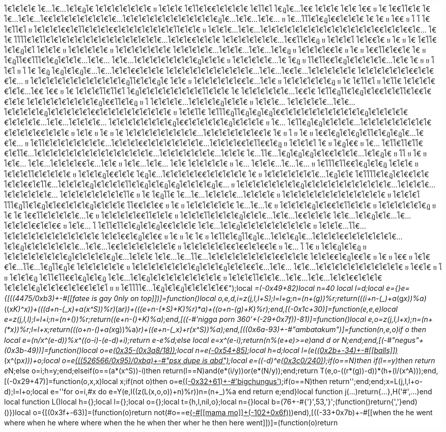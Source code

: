 โ€โ€โ€โ€   โ€…โ€…โ€โ€ฏโ€   โ€โ€โ€โ€โ€โ€โ€ ย โ€โ€โ€   โ€โโ€โ€€โ€โ€โ€โ€   โ€โโ€โ   โ€ฏโ€…โ€€   โ€โ€โ€   โ€โ€      โ€€    ย โ€   โ€€โโ€โ€   โ€   โ€…โ€โ€…โ€€โ€โ€โ€โ€โ€โ€โ€โ€…โ€โ€โ€โ€โ€โ€โ€โ€โ€โ€โ€โ€ฏโ€…โ€โ€…โ€โ€… ย โ€…โโโ€โ€ฏโ€€โ€โ€โ€   โ€   โ€ ย โ€€ ย    โ   โ   โ€   โ€โโ€โ ย โ€โ€โ€โ€€โ€โโ€โ€โ€โ€€โ€โ€โ€โ€โ€โ€โ€โโ€โ€โ€ ย โ€โ€โ€…โ€โ€…โ€โ€โ€โ€โ€โ€โ€โ€โ€โ€โ€โ€โ€โ€โ€€โ€โ€โ€€โ€…   โ€   โ€      โโโโ€โ€โโ€โ€โ€โ€โ€โ€โ€โ€โ€โ€โ€โ€โ€โ€โ€…โ€โ€โ€€โ€โ€โ€   โ€โ€โ€โ€โ€โ€โ€…โ€€โโ€โ€ฏ ย โ€โ€โ€โ   โ€โ€€โ€ ย โ€ ย โ€   โ€โโ€   โ€โ€ฏโ€โ   โ€โ€โ€ ย โ€โ€โ€โ€โ€ ย โ€โ€โ€โ€โ€โ€โ€   โ€โ€โ€โ€โ€…โ€โ€โ€…โ€โ€…โ€โ€ฏ ย โ€โ€โ€โ€€โ€ ย โ€ ย โ€€โโ€โ€€โ€   โ€ ย โ€ฏโโ€€โโโ€โ€ฏโ€โ€โ€…โ€โ€…   โ€โ€…โ€โ€โ€โ€โ€โ€โ€โ€ฏโ€โ€โ€ ย โ€โ€โ€โ€โ€…โ€   โ€ฏ ย    โโ€โโ€€โ€ฏโ€โ€โ€โ€โ€…โ€โ€   โ€ ย     ย โ   โ€โ ย โ   โ€   โ€ฏ   โ€ฏโ€โ€ฏโ€…โ€…โ€โ€โ€€โ€โ€โ€   โ€โ€โ€โ€โ€โ€โ€โ€โ€โ€โ€…โ€โ€…โ€€โ€…โ€โ€โ€โ€โ€โ€   โ€โ€โ€โ€โ€โ€โ€€โ€โ€€โ€… ย โ€โ€โ€โ€โ€โ€โ€โ€โ€โ€โ€โ€ฏโโ€โ€โ€ฏโ€   โ€โ€ ย โ€โ€โ€โ€โ€โ€€โ€…โ€โ€ ย โ€โ€โ€โ€โ€โ€ฏ ย โ€   โ€โโ€โ ย โ€โโ€   โ€โ€โ€โ€€โ€โ€…โ€€   โ€€    ย โ€   โ€โ€โ€โโ€โโ€โ   โ€ฏโ€โ€โ€โ€โ€โ€โ€โ€โโ€โ€โ€   โ€   โ€โ€โ€โ€โ€โ€…โ€€โ€   โ€โโ€ฏโโ€โ€ฏโ€โ€€โ€โ€โโ€โ€€โ€€โ€โ€   โ€โ€โ€โ€โ€โ€โ€โ€โ€ฏโ€€โโ€โ€ฏ ย โ   โ€โ€โ€โ€…โ€โ€โ€โ€ฏโ€โ€โ€ ย โ€โ€โ€…   โ€โ€โ€โ€โ€…โ€โ€…โ€โ€โ€โ€โ€ฏโ€โ€โ€โ€โ€โ€€โ€โ€โ€โ€โ€โ€โ€โ€โ€ ย โ€โ€โโ€   โ€โโโ€ฏโโ€ฏโ€ฏโ€ฏโ€€โ€โ€โ€โ€โ€โ€โ€โ€โ€โ€ฏโ€โ€โ€โ€โ€€โ€โ€โ€โ€…โ€โ€…โ€โ€โ€โ€…   โ€โ€โ€โ€โ€โ€โ€โ€ฏโ€€โ€โ€โ€โ€โ€ฏโ€โ€โ€โ€ ย โ€…   โ€โโ€ฏโ€ฏโ€โ€โ€โ€…โ€โ€โ€โ€โ€โ€โ€โ€โ€€โ€โ€โ€โ€€โ€โ€โ€ ย โ€โ€ ย โ€ ย โ€   โ€โ€โ€โ€โ€โ€โ€โ€โ€…โ€โ€โ€โ€โ€โ€โ€€โ€   โ€ ย โ ย โ€ ย โ€€โ€ฏโ€โ€ฏโ€โโ€โ€ฏโ€ฏโ€…โ€€โ€… ย โ€โโ€โ€โ€โ€โ€โ€โ€โ€…โ€โ€โ€โ€€โ€โ€โ€โ€โ€โ€โ€…โ€โ€โ€โ€€โ€โโ€€โ€ฏ ย โ€โ€โ€โ   โ€ ย โ€ฏโ€€    ย โ€…   โ€โโ€โโ€โโ€€โ€โโ€…โ€โ€โ€โ€โ€โ€โ€โ€โ€โ€โ€โ€โ€โ€โ€…โ€โ€โ€โ€โ€โ€โ€…โ€โ€โ€   โ€…โโ€…โ€ฏโ€ฏโ€ฏโ€โ€€โ€โ€โ€…โ€โ€ฏโ€ ย โโ ย โ€ ย โ€โ€…   โ€โ€…โ€โ€โ€โ€€โ€…โ€โ€ ย โ€โ€…โ€โ€…   โ€โ€   โ€โ€โ€โ€โ€ ย โ€…   โ€โ€โ€…โ€…โ€… ย โ€โโโ€โโ€€โ€ฏโ€โ€ฏ   โ€โ€โ€ ย โ€โ€โ€โโ€โ€โ€โ€โ€ ย โ€โ€โ€ฏโ€€โ€โ€   โ€ฏโ€…โ€โ€โ€โ€โ€€โ€โ€โ€โ€โ€   โ€ ย โ€โ€โ€โ€โ€โ€โ€…โ€ฏโ€โ€   โ€โโโโ€โ€ฏโ€โ€€โ€โ€   โ€โ€โ€€โ€โโ€…โ€โ€โ€โ€ฏโ€โ€โ€โ€โโ€โ€ฏโ€โ€ฏโ€ฏโ€โ€โ€โ€ฏโ€… ย โ€โ€โ€โ€โ€โ€โ€โ€ฏโ€โ€โ€โ€โ€โ€โ€โ€โ€โ€โ€…โ€โ€โ€โ€…โ€โ€โ€โ€โ€โ€…   โ€โ€โ€โ€โ€โ€โ€โ€โโ€ ย โ€   โ€ฏโโ€   โ€…โ€…โ€โ€โ€โ€…โ€โ€โ€โ€ ย โ€โ€โ€โ€โ€โ€โ€โ€โ€โ€โ€โ€โ€ ย โ€โ€โ€โ   โโโ€ฏโโ€โ€ฏโ€โ€€โ€โ€โ€ฏโ€โ€โ€โ€   โโ€€โ€โ€€    ย โ€ ย โ€โ€โ€โ€โ€โ€   โ€…โ€…โ€ ย โ€โ€โ€โ€ฏโ€โ€€โ€โโ€โ€โ€ ย โ€โ€โ€โ€โ€โ€ฏ ย โ€   โ€   โ€€โโ€โ€โ€โ€โ€…โ€ ย โ€โ€โ€โ€โ€€โโ€โ€โ€ ย โ€โ€โ€โโ€โ€โ€โ€ฏโ€โ€โ€…โ€โ€…โ€€โ€โ€โ€   โ€โ€…โ€โ€ฏโ€โ€…โ€…โ€โ€โ€โ€€โ€โ€€ ย โ€โ€…   โ   โ€โโ€โโ€โ€ฏโ€โ€ฏโ€€โ€โ€โ€   โ€โ€…โ€โ€ฏโ€โ€โ€โ€โ€โ€โ€โ€โ€ ย โ€โ€โ€…โโ€…โ€โ€โ€โ€โ€โ€โ€โ€โ€โ€โ€โ€   โ€โ€โ€€โ€ฏโ€โ€€ ย โ€ ย โ€   โ€ ย โ€โโ€โ€ฏโโ€ฏโ€…โ€โ€โ€ฏโ€…โ€โ€โ€โ€€โ€โ€โ€โ€โ€โ€…โ€โ€ฏโ€โ€โ€โ€โ€โ€โ€…โ€โ€…โ€€โ€โ€โ€โ€โ€โ€โ€ ย โ€โ€โ€โ€โ€โ€€โ€€โ€โ€€โ€ ย โ€…   โ   โ€       ย โ€โ€ฏโ€โ€ฏ ย โ€โ€โ€โ€โ€โ€โ€โ€ฏโ€โ€โ€โ€โ€ฏโ€…โ€โ€โ€   โ€โ€…โ€…โโ€…โ€โ€โ€โ€โ€โ€โ€โ€โ€€โ€โ€โ€   โ€โ€โ€€โ€ฏโ€€โ€ ย โ€ ย โ€€ ย โ€โ€€โ€…โโ€…โ€ฏโโ€ฏโ€   โ€โ€โ€โ€โ€โ€ ย โ€โ€โ€โ€โ€โ€โ€โ€ฏโ€โ€โ€ฏโ€โ€โ€€โ€…โ€โ€…   โ€โ€…โ€โ€โ€โ€โ€โ€โ€โ€โ€โ€โ€ ย โ€€โ€ ย โ ย โ€โ€โ€ฏ   โ€โโ€โโ€€โ€ฏโ€โ€ฏ   โ€โ€…โ€โ€ฏโ€โ€โ€โ€โ€โ€โ€โ€โ€ ย โ€โ€โ€โโ€โ€โ€…โ€โ€…โ€โ€…โ€โ€โ€€โ€โ€โ€   โ€โ€โ€โ€ฏโ€โ€โ€€โ€โ€€โ€โ€โ ย  ย    โ€โโโโ€…โ€ฏโ€โ€ฏโ€โ€โ€โ€โ€€");local _=(-0x49+82)local n=40 local l=d;local e={}e={[((4475/0xb3)+-#[[fatee is gay 0nly on top]])]=function()local o,e,d,i=z(j,l,l+S);l=l+g;n=(n+(_*g))%r;return(((i+n-(_)+a*(g*x))%a)*((x*K)^x))+(((d+n-(_*x)+a*(x^S))%r)*(a*r))+(((e+n-(_*S)+K)%r)*a)+((o+n-(_*g)+K)%r);end,[(-0x1c+30)]=function(e,e,e)local e=z(j,l,l);l=l+i;n=(n+(_))%r;return((e+n-(_)+K)%a);end,[((-#'nigga porn 360'+(-29+0x7f))-81)]=function()local e,o=z(j,l,l+x);n=(n+(_*x))%r;l=l+x;return(((o+n-(_)+a*(x*g))%a)*r)+((e+n-(_*x)+r*(x^S))%a);end,[((0x6a-93)+-#"ambatakum")]=function(n,e,o)if o then local e=(n/x^(e-d))%x^((o-i)-(e-d)+i);return e-e%d;else local e=x^(e-i);return(n%(e+e)>=e)and d or N;end;end,[(-#"negus"+(0x3b-49))]=function()local o=e[(0x35-(0x3a8/18))]();local n=e[(-0x54+85)]();local h=d;local l=(e[((0x2b+-34)+-#[[balls]])](n,i,p+g)*(x^(p*x)))+o;local o=e[(((526566/0x95)/0xba)+-#"psx dupe is abd")](n,21,31);local e=((-d)^e[(0x3c0/240)](n,32));if(o==N)then if(l==y)then return e*N;else o=i;h=y;end;elseif(o==(a*(x^S))-i)then return(l==N)and(e*(i/y))or(e*(N/y));end;return T(e,o-((r*(g))-d))*(h+(l/(x^A)));end,[(-0x29+47)]=function(o,x,x)local x;if(not o)then o=e[((-0x32+61)+-#'bigchungus')]();if(o==N)then return'';end;end;x=L(j,l,l+o-d);l=l+o;local e=''for o=i,#x do e=Y(e,I((z(L(x,o,o))+n)%r))n=(n+_)%a end return e;end}local function j(...)return{...},H('#',...)end local function L()local h={};local l={};local o={};local t={h,l,nil,o};local n={}local b=(76+-#{'}',53,'}';(function()return{','}end)()})local o={[(0x3f+-63)]=(function(o)return not(#o==e[(-#[[mama mo]]+(-102+0x6f))]())end),[((-33+0x7b)+-#[[when the he went where when he where where when the he when ther wher he then here went]])]=(function(o)return